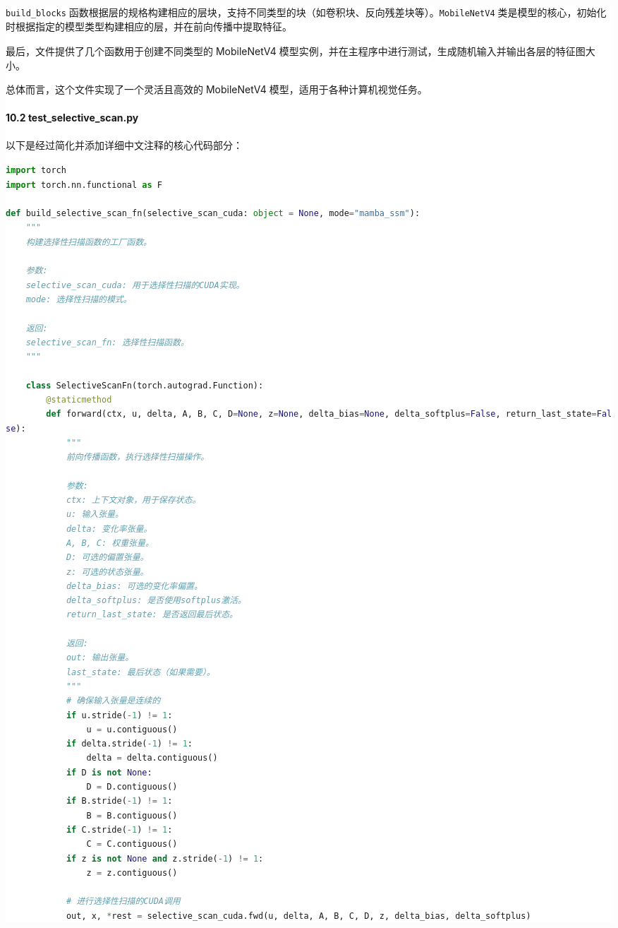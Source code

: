 `build_blocks` 函数根据层的规格构建相应的层块，支持不同类型的块（如卷积块、反向残差块等）。`MobileNetV4` 类是模型的核心，初始化时根据指定的模型类型构建相应的层，并在前向传播中提取特征。

最后，文件提供了几个函数用于创建不同类型的 MobileNetV4 模型实例，并在主程序中进行测试，生成随机输入并输出各层的特征图大小。

总体而言，这个文件实现了一个灵活且高效的 MobileNetV4 模型，适用于各种计算机视觉任务。

#### 10.2 test_selective_scan.py

以下是经过简化并添加详细中文注释的核心代码部分：

```python
import torch
import torch.nn.functional as F

def build_selective_scan_fn(selective_scan_cuda: object = None, mode="mamba_ssm"):
    """
    构建选择性扫描函数的工厂函数。
    
    参数:
    selective_scan_cuda: 用于选择性扫描的CUDA实现。
    mode: 选择性扫描的模式。
    
    返回:
    selective_scan_fn: 选择性扫描函数。
    """
    
    class SelectiveScanFn(torch.autograd.Function):
        @staticmethod
        def forward(ctx, u, delta, A, B, C, D=None, z=None, delta_bias=None, delta_softplus=False, return_last_state=False):
            """
            前向传播函数，执行选择性扫描操作。
            
            参数:
            ctx: 上下文对象，用于保存状态。
            u: 输入张量。
            delta: 变化率张量。
            A, B, C: 权重张量。
            D: 可选的偏置张量。
            z: 可选的状态张量。
            delta_bias: 可选的变化率偏置。
            delta_softplus: 是否使用softplus激活。
            return_last_state: 是否返回最后状态。
            
            返回:
            out: 输出张量。
            last_state: 最后状态（如果需要）。
            """
            # 确保输入张量是连续的
            if u.stride(-1) != 1:
                u = u.contiguous()
            if delta.stride(-1) != 1:
                delta = delta.contiguous()
            if D is not None:
                D = D.contiguous()
            if B.stride(-1) != 1:
                B = B.contiguous()
            if C.stride(-1) != 1:
                C = C.contiguous()
            if z is not None and z.stride(-1) != 1:
                z = z.contiguous()

            # 进行选择性扫描的CUDA调用
            out, x, *rest = selective_scan_cuda.fwd(u, delta, A, B, C, D, z, delta_bias, delta_softplus)
```
